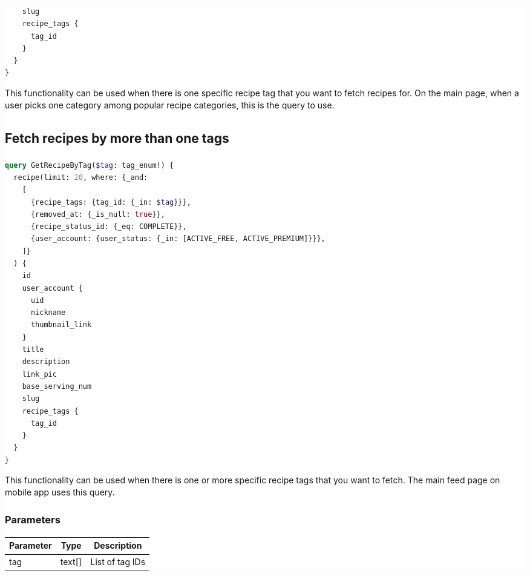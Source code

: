 ```graphql
    slug
    recipe_tags {
      tag_id
    }
  }
}
```

This functionality can be used when there is one specific recipe tag that you want to fetch recipes for. On the main page, when a user picks one category among popular recipe categories, this is the query to use.



## Fetch recipes by more than one tags

```graphql
query GetRecipeByTag($tag: tag_enum!) {
  recipe(limit: 20, where: {_and: 
    [
      {recipe_tags: {tag_id: {_in: $tag}}}, 
      {removed_at: {_is_null: true}},
      {recipe_status_id: {_eq: COMPLETE}}, 
      {user_account: {user_status: {_in: [ACTIVE_FREE, ACTIVE_PREMIUM]}}},
    ]}
  ) {
    id
    user_account {
      uid
      nickname
      thumbnail_link
    }
    title
    description
    link_pic
    base_serving_num
    slug
    recipe_tags {
      tag_id
    }
  }
}
```

This functionality can be used when there is one or more specific recipe tags that you want to fetch. The main feed page on mobile app uses this query.


### Parameters

Parameter     | Type        | Description
------------- | ----------- | -----------
tag           | text[]      | List of tag IDs
